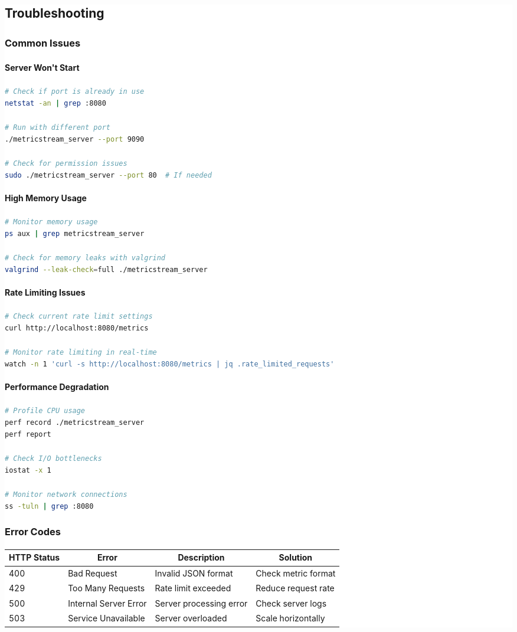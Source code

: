 ## Troubleshooting

### Common Issues

#### Server Won't Start
```bash
# Check if port is already in use
netstat -an | grep :8080

# Run with different port
./metricstream_server --port 9090

# Check for permission issues
sudo ./metricstream_server --port 80  # If needed
```

#### High Memory Usage
```bash
# Monitor memory usage
ps aux | grep metricstream_server

# Check for memory leaks with valgrind
valgrind --leak-check=full ./metricstream_server
```

#### Rate Limiting Issues
```bash
# Check current rate limit settings
curl http://localhost:8080/metrics

# Monitor rate limiting in real-time
watch -n 1 'curl -s http://localhost:8080/metrics | jq .rate_limited_requests'
```

#### Performance Degradation
```bash
# Profile CPU usage
perf record ./metricstream_server
perf report

# Check I/O bottlenecks
iostat -x 1

# Monitor network connections
ss -tuln | grep :8080
```

### Error Codes

| HTTP Status | Error | Description | Solution |
|-------------|-------|-------------|----------|
| 400 | Bad Request | Invalid JSON format | Check metric format |
| 429 | Too Many Requests | Rate limit exceeded | Reduce request rate |
| 500 | Internal Server Error | Server processing error | Check server logs |
| 503 | Service Unavailable | Server overloaded | Scale horizontally |
